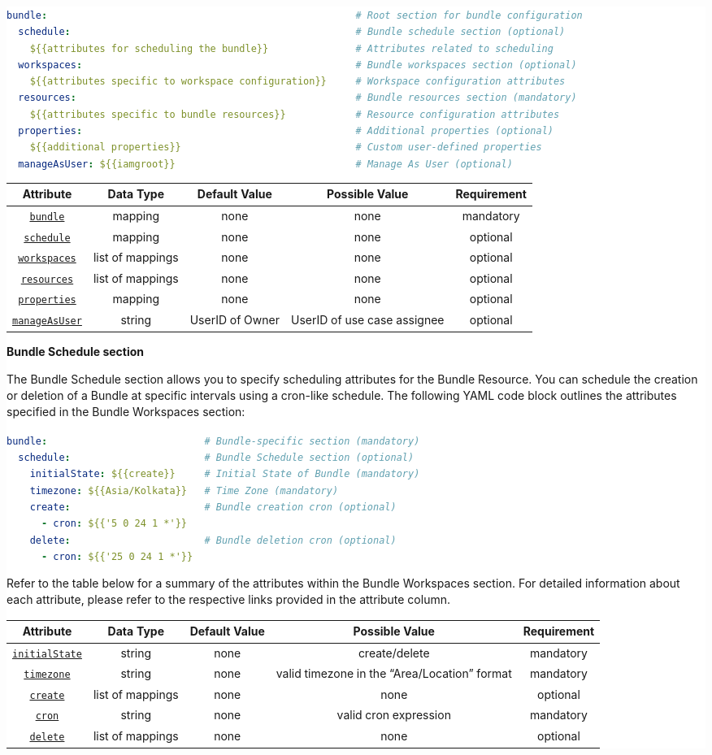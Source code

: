```yaml
bundle:                                                     # Root section for bundle configuration
  schedule:                                                 # Bundle schedule section (optional)
    ${{attributes for scheduling the bundle}}               # Attributes related to scheduling
  workspaces:                                               # Bundle workspaces section (optional)
    ${{attributes specific to workspace configuration}}     # Workspace configuration attributes
  resources:                                                # Bundle resources section (mandatory)
    ${{attributes specific to bundle resources}}            # Resource configuration attributes
  properties:                                               # Additional properties (optional)
    ${{additional properties}}                              # Custom user-defined properties
  manageAsUser: ${{iamgroot}}                               # Manage As User (optional)

```

<div style="text-align: center;" markdown="1">

| Attribute | Data Type | Default Value | Possible Value | Requirement |
| --- | --- | --- | --- | --- |
| [`bundle`](/resources/bundle/configurations/#bundle) | mapping | none | none | mandatory |
| [`schedule`](/resources/bundle/configurations/#schedule) | mapping | none | none | optional |
| [`workspaces`](/resources/bundle/configurations/#workspaces)| list of mappings | none | none | optional |
| [`resources`](/resources/bundle/configurations/#resources) | list of mappings | none | none | optional |
| [`properties`](/resources/bundle/configurations/#properties) | mapping | none | none | optional |
| [`manageAsUser`](/resources/bundle/configurations/#manageasuser) | string | UserID of Owner | UserID of use case assignee | optional |

</div>

**Bundle Schedule section**

The Bundle Schedule section allows you to specify scheduling attributes for the Bundle Resource. You can schedule the creation or deletion of a Bundle at specific intervals using a cron-like schedule. The following YAML code block outlines the attributes specified in the Bundle Workspaces section:

```yaml
bundle:                           # Bundle-specific section (mandatory)
  schedule:                       # Bundle Schedule section (optional)
    initialState: ${{create}}     # Initial State of Bundle (mandatory)
    timezone: ${{Asia/Kolkata}}   # Time Zone (mandatory)
    create:                       # Bundle creation cron (optional)
      - cron: ${{'5 0 24 1 *'}}
    delete:                       # Bundle deletion cron (optional)
      - cron: ${{'25 0 24 1 *'}}
```

Refer to the table below for a summary of the attributes within the Bundle Workspaces section. For detailed information about each attribute, please refer to the respective links provided in the attribute column.

<div style="text-align: center;" markdown="1">


| Attribute | Data Type | Default Value | Possible Value | Requirement |
| --- | --- | --- | --- | --- |
| [`initialState`](/resources/bundle/configurations/#initialState) | string | none | create/delete | mandatory |
| [`timezone`](/resources/bundle/configurations/#timezone) | string | none | valid timezone in the “Area/Location” format | mandatory |
| [`create`](/resources/bundle/configurations/#create) | list of mappings | none | none | optional |
| [`cron`](/resources/bundle/configurations/#cron) | string | none | valid cron expression | mandatory |
| [`delete`](/resources/bundle/configurations/#delete) | list of mappings | none | none | optional |
